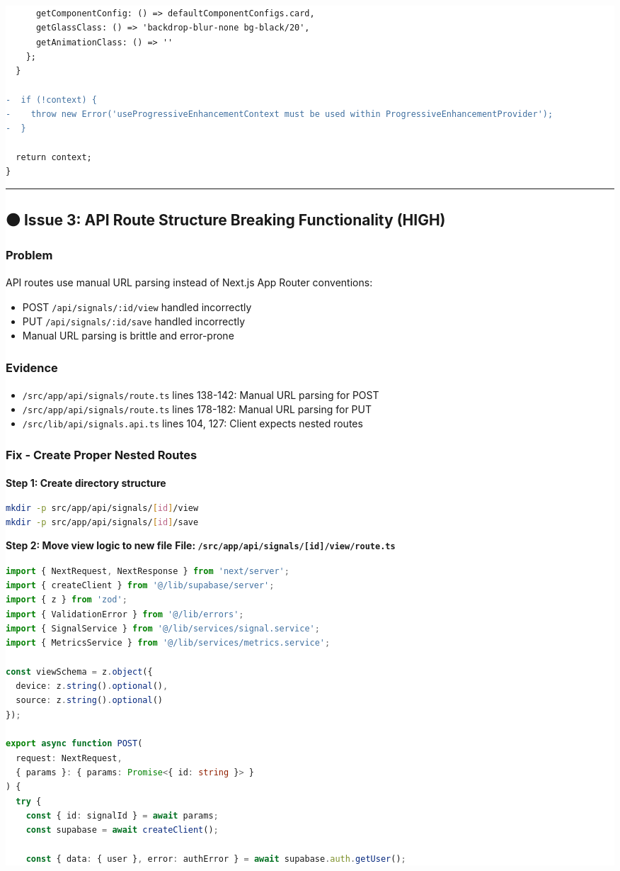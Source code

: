 ```diff
      getComponentConfig: () => defaultComponentConfigs.card,
      getGlassClass: () => 'backdrop-blur-none bg-black/20',
      getAnimationClass: () => ''
    };
  }
  
-  if (!context) {
-    throw new Error('useProgressiveEnhancementContext must be used within ProgressiveEnhancementProvider');
-  }
  
  return context;
}
```

---

## 🟠 Issue 3: API Route Structure Breaking Functionality (HIGH)

### Problem
API routes use manual URL parsing instead of Next.js App Router conventions:
- POST `/api/signals/:id/view` handled incorrectly
- PUT `/api/signals/:id/save` handled incorrectly
- Manual URL parsing is brittle and error-prone

### Evidence
- `/src/app/api/signals/route.ts` lines 138-142: Manual URL parsing for POST
- `/src/app/api/signals/route.ts` lines 178-182: Manual URL parsing for PUT
- `/src/lib/api/signals.api.ts` lines 104, 127: Client expects nested routes

### Fix - Create Proper Nested Routes

**Step 1: Create directory structure**
```bash
mkdir -p src/app/api/signals/[id]/view
mkdir -p src/app/api/signals/[id]/save
```

**Step 2: Move view logic to new file**
**File: `/src/app/api/signals/[id]/view/route.ts`**
```typescript
import { NextRequest, NextResponse } from 'next/server';
import { createClient } from '@/lib/supabase/server';
import { z } from 'zod';
import { ValidationError } from '@/lib/errors';
import { SignalService } from '@/lib/services/signal.service';
import { MetricsService } from '@/lib/services/metrics.service';

const viewSchema = z.object({
  device: z.string().optional(),
  source: z.string().optional()
});

export async function POST(
  request: NextRequest,
  { params }: { params: Promise<{ id: string }> }
) {
  try {
    const { id: signalId } = await params;
    const supabase = await createClient();
    
    const { data: { user }, error: authError } = await supabase.auth.getUser();
```